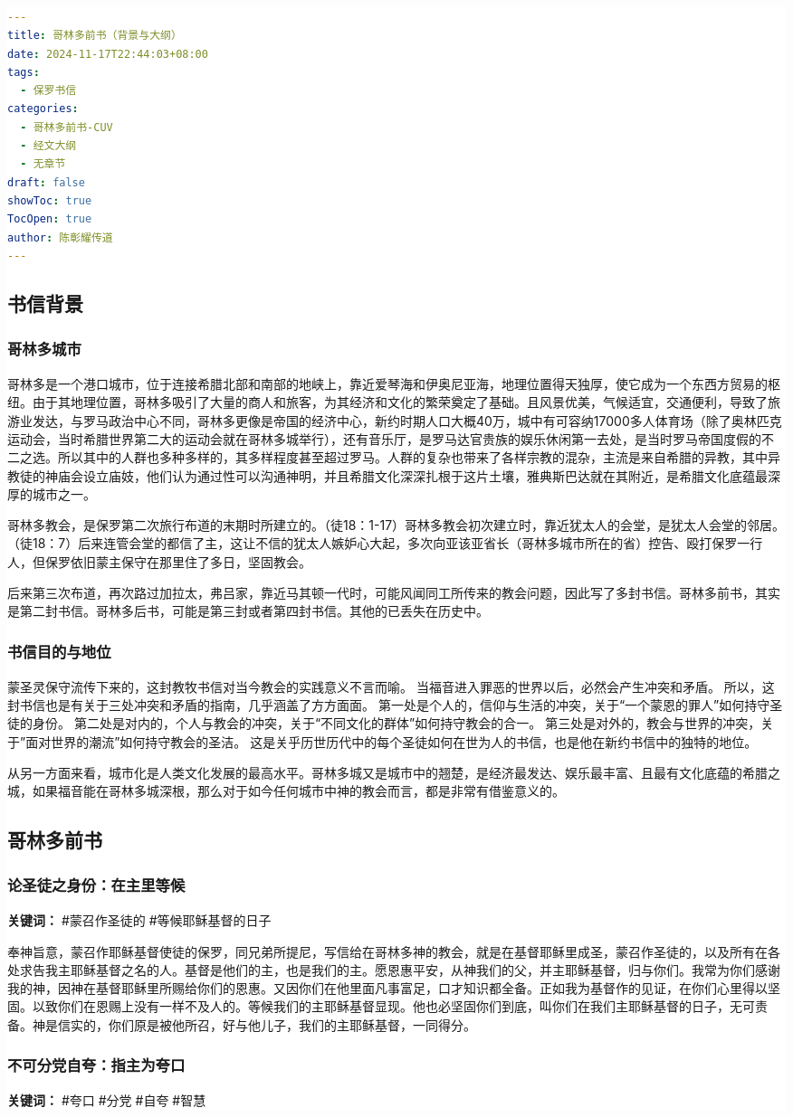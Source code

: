 ```yaml
---
title: 哥林多前书（背景与大纲）
date: 2024-11-17T22:44:03+08:00
tags:
  - 保罗书信
categories:
  - 哥林多前书-CUV
  - 经文大纲
  - 无章节
draft: false
showToc: true
TocOpen: true
author: 陈彰耀传道
---
```

## 书信背景
### 哥林多城市
哥林多是一个港口城市，位于连接希腊北部和南部的地峡上，靠近爱琴海和伊奥尼亚海，地理位置得天独厚，使它成为一个东西方贸易的枢纽。由于其地理位置，哥林多吸引了大量的商人和旅客，为其经济和文化的繁荣奠定了基础。且风景优美，气候适宜，交通便利，导致了旅游业发达，与罗马政治中心不同，哥林多更像是帝国的经济中心，新约时期人口大概40万，城中有可容纳17000多人体育场（除了奥林匹克运动会，当时希腊世界第二大的运动会就在哥林多城举行），还有音乐厅，是罗马达官贵族的娱乐休闲第一去处，是当时罗马帝国度假的不二之选。所以其中的人群也多种多样的，其多样程度甚至超过罗马。人群的复杂也带来了各样宗教的混杂，主流是来自希腊的异教，其中异教徒的神庙会设立庙妓，他们认为通过性可以沟通神明，并且希腊文化深深扎根于这片土壤，雅典斯巴达就在其附近，是希腊文化底蕴最深厚的城市之一。

哥林多教会，是保罗第二次旅行布道的末期时所建立的。（徒18：1-17）哥林多教会初次建立时，靠近犹太人的会堂，是犹太人会堂的邻居。（徒18：7）后来连管会堂的都信了主，这让不信的犹太人嫉妒心大起，多次向亚该亚省长（哥林多城市所在的省）控告、殴打保罗一行人，但保罗依旧蒙主保守在那里住了多日，坚固教会。

后来第三次布道，再次路过加拉太，弗吕家，靠近马其顿一代时，可能风闻同工所传来的教会问题，因此写了多封书信。哥林多前书，其实是第二封书信。哥林多后书，可能是第三封或者第四封书信。其他的已丢失在历史中。
### 书信目的与地位
蒙圣灵保守流传下来的，这封教牧书信对当今教会的实践意义不言而喻。
当福音进入罪恶的世界以后，必然会产生冲突和矛盾。
所以，这封书信也是有关于三处冲突和矛盾的指南，几乎涵盖了方方面面。
第一处是个人的，信仰与生活的冲突，关于“一个蒙恩的罪人”如何持守圣徒的身份。
第二处是对内的，个人与教会的冲突，关于“不同文化的群体”如何持守教会的合一。
第三处是对外的，教会与世界的冲突，关于”面对世界的潮流”如何持守教会的圣洁。
这是关乎历世历代中的每个圣徒如何在世为人的书信，也是他在新约书信中的独特的地位。

从另一方面来看，城市化是人类文化发展的最高水平。哥林多城又是城市中的翘楚，是经济最发达、娱乐最丰富、且最有文化底蕴的希腊之城，如果福音能在哥林多城深根，那么对于如今任何城市中神的教会而言，都是非常有借鉴意义的。
## 哥林多前书
### 论圣徒之身份：在主里等候
**关键词：** #蒙召作圣徒的 #等候耶稣基督的日子

奉神旨意，蒙召作耶稣基督使徒的保罗，同兄弟所提尼，写信给在哥林多神的教会，就是在基督耶稣里成圣，蒙召作圣徒的，以及所有在各处求告我主耶稣基督之名的人。基督是他们的主，也是我们的主。愿恩惠平安，从神我们的父，并主耶稣基督，归与你们。我常为你们感谢我的神，因神在基督耶稣里所赐给你们的恩惠。又因你们在他里面凡事富足，口才知识都全备。正如我为基督作的见证，在你们心里得以坚固。以致你们在恩赐上没有一样不及人的。等候我们的主耶稣基督显现。他也必坚固你们到底，叫你们在我们主耶稣基督的日子，无可责备。神是信实的，你们原是被他所召，好与他儿子，我们的主耶稣基督，一同得分。
### 不可分党自夸：指主为夸口
**关键词：** #夸口 #分党 #自夸 #智慧

